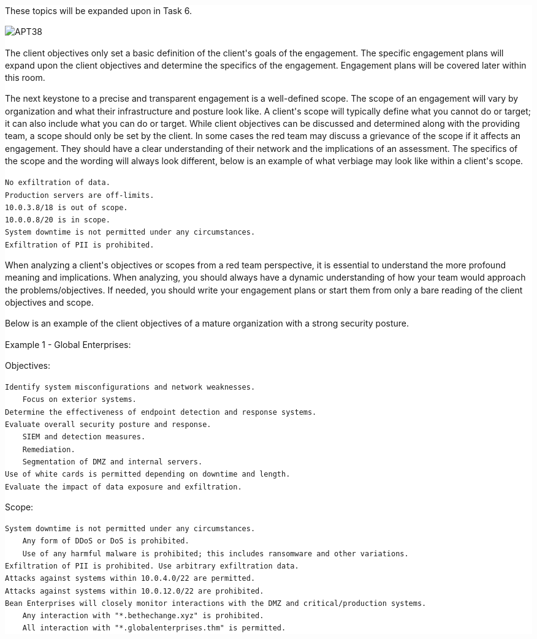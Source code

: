 These topics will be expanded upon in Task 6.  
  
![APT38](https://tryhackme-images.s3.amazonaws.com/user-uploads/5e73cca6ec4fcf1309f2df86/room-content/ffcfbe35e5ac372dc7ccc01896b76f9e.png)  
  

The client objectives only set a basic definition of the client's goals of the engagement. The specific engagement plans will expand upon the client objectives and determine the specifics of the engagement. Engagement plans will be covered later within this room.

The next keystone to a precise and transparent engagement is a well-defined scope. The scope of an engagement will vary by organization and what their infrastructure and posture look like. A client's scope will typically define what you cannot do or target; it can also include what you can do or target. While client objectives can be discussed and determined along with the providing team, a scope should only be set by the client. In some cases the red team may discuss a grievance of the scope if it affects an engagement. They should have a clear understanding of their network and the implications of an assessment. The specifics of the scope and the wording will always look different, below is an example of what verbiage may look like within a client's scope.

    No exfiltration of data.
    Production servers are off-limits.
    10.0.3.8/18 is out of scope.
    10.0.0.8/20 is in scope.
    System downtime is not permitted under any circumstances.
    Exfiltration of PII is prohibited.

When analyzing a client's objectives or scopes from a red team perspective, it is essential to understand the more profound meaning and implications. When analyzing, you should always have a dynamic understanding of how your team would approach the problems/objectives. If needed, you should write your engagement plans or start them from only a bare reading of the client objectives and scope.
  


Below is an example of the client objectives of a mature organization with a strong security posture.

Example 1 - Global Enterprises:

Objectives:

    Identify system misconfigurations and network weaknesses.
        Focus on exterior systems.
    Determine the effectiveness of endpoint detection and response systems.
    Evaluate overall security posture and response.
        SIEM and detection measures.
        Remediation.
        Segmentation of DMZ and internal servers.
    Use of white cards is permitted depending on downtime and length.
    Evaluate the impact of data exposure and exfiltration.

Scope:

    System downtime is not permitted under any circumstances.
        Any form of DDoS or DoS is prohibited.
        Use of any harmful malware is prohibited; this includes ransomware and other variations.
    Exfiltration of PII is prohibited. Use arbitrary exfiltration data.
    Attacks against systems within 10.0.4.0/22 are permitted.
    Attacks against systems within 10.0.12.0/22 are prohibited.
    Bean Enterprises will closely monitor interactions with the DMZ and critical/production systems.
        Any interaction with "*.bethechange.xyz" is prohibited.
        All interaction with "*.globalenterprises.thm" is permitted.
